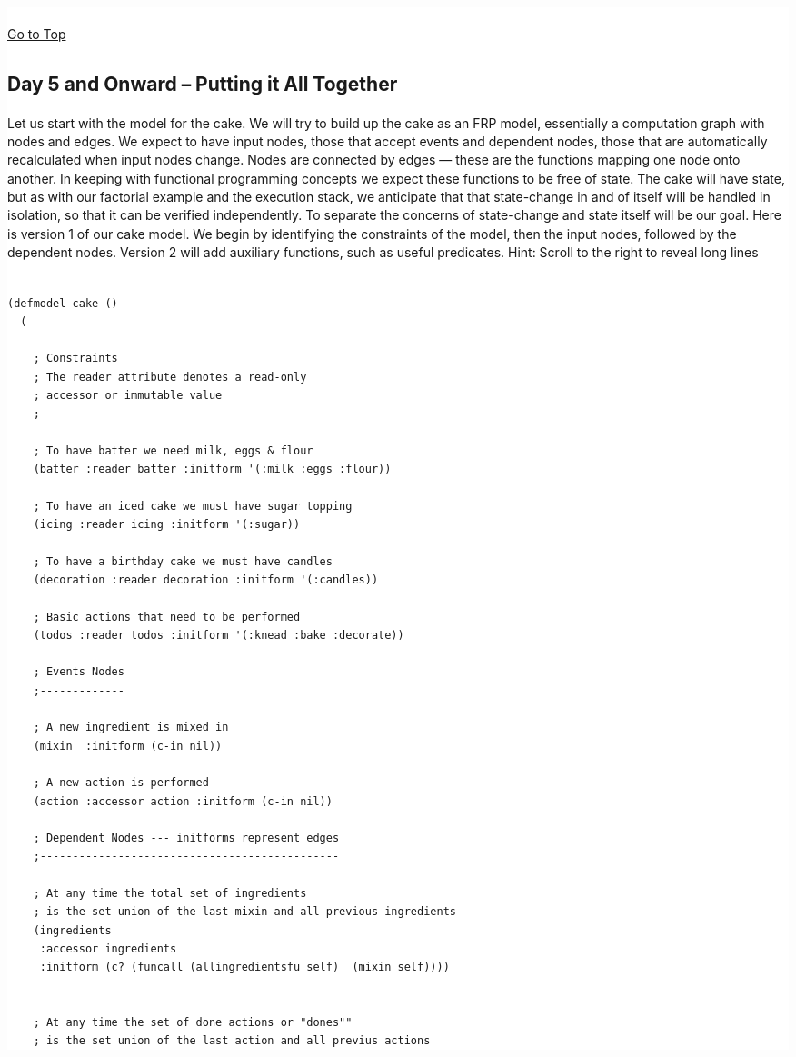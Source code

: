 \
 [Go to Top](#toc)

Day 5 and Onward – Putting it All Together
------------------------------------------

Let us start with the model for the cake. We will try to build up the
cake as an FRP model, essentially a computation graph with nodes and
edges. We expect to have input nodes, those that accept events and
dependent nodes, those that are automatically recalculated when input
nodes change. Nodes are connected by edges — these are the functions
mapping one node onto another. In keeping with functional programming
concepts we expect these functions to be free of state. The cake will
have state, but as with our factorial example and the execution stack,
we anticipate that that state-change in and of itself will be handled in
isolation, so that it can be verified independently. To separate the
concerns of state-change and state itself will be our goal. Here is
version 1 of our cake model. We begin by identifying the constraints of
the model, then the input nodes, followed by the dependent nodes.
Version 2 will add auxiliary functions, such as useful predicates. Hint:
Scroll to the right to reveal long lines

~~~~ {.brush: .clojure; .title: .; .notranslate title=""}

(defmodel cake ()
  (
   
    ; Constraints
    ; The reader attribute denotes a read-only
    ; accessor or immutable value
    ;------------------------------------------

    ; To have batter we need milk, eggs & flour
    (batter :reader batter :initform '(:milk :eggs :flour))

    ; To have an iced cake we must have sugar topping
    (icing :reader icing :initform '(:sugar))

    ; To have a birthday cake we must have candles
    (decoration :reader decoration :initform '(:candles))

    ; Basic actions that need to be performed
    (todos :reader todos :initform '(:knead :bake :decorate))
    
    ; Events Nodes
    ;-------------

    ; A new ingredient is mixed in
    (mixin  :initform (c-in nil))

    ; A new action is performed
    (action :accessor action :initform (c-in nil))

    ; Dependent Nodes --- initforms represent edges
    ;----------------------------------------------

    ; At any time the total set of ingredients
    ; is the set union of the last mixin and all previous ingredients
    (ingredients     
     :accessor ingredients
     :initform (c? (funcall (allingredientsfu self)  (mixin self))))

    
    ; At any time the set of done actions or "dones""
    ; is the set union of the last action and all previus actions
~~~~
